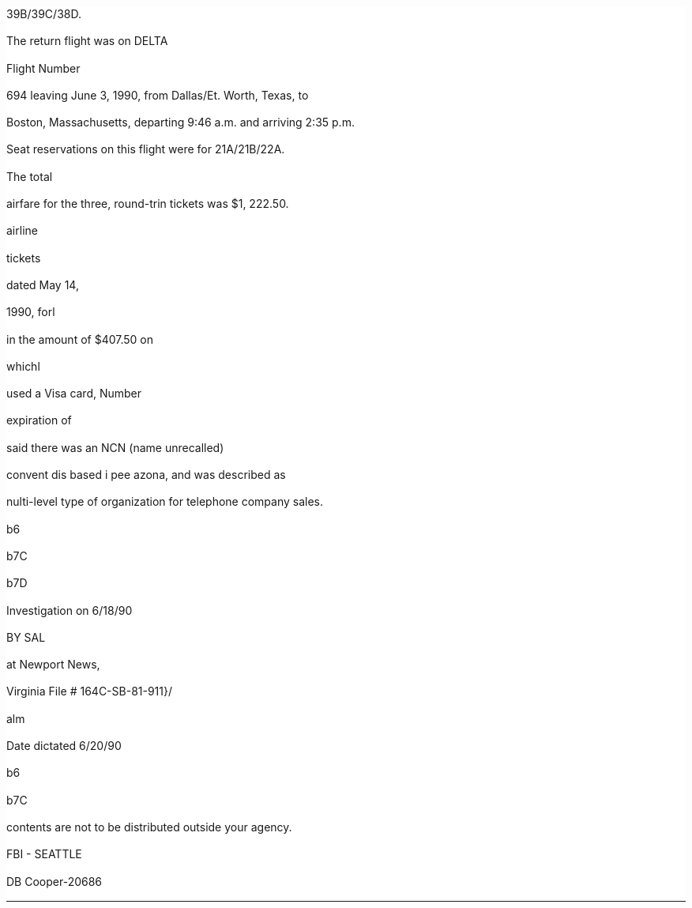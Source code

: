 39B/39C/38D.

The return flight was on DELTA

Flight Number

694 leaving June 3, 1990, from Dallas/Et. Worth, Texas, to

Boston, Massachusetts, departing 9:46 a.m. and arriving 2:35 p.m.

Seat reservations on this flight were for 21A/21B/22A.

The total

airfare for the three, round-trin tickets was $1, 222.50.

airline

tickets

dated May 14,

1990, forl

in the amount of $407.50 on

whichl

used a Visa card, Number

expiration of

said there was an NCN (name unrecalled)

convent dis based i pee azona, and was described as

nulti-level type of organization for telephone company sales.

b6

b7C

b7D

Investigation on 6/18/90

BY SAL

at Newport News,

Virginia File # 164C-SB-81-911}/

alm

Date dictated 6/20/90

b6

b7C

contents are not to be distributed outside your agency.

FBI - SEATTLE

DB Cooper-20686

---